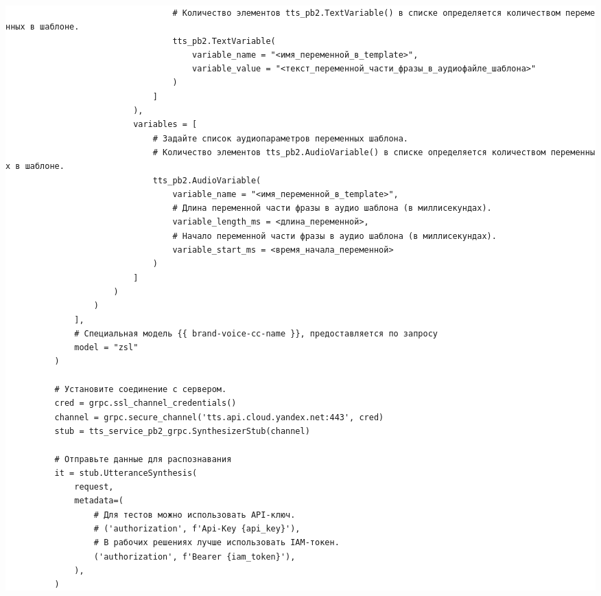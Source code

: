                                       # Количество элементов tts_pb2.TextVariable() в списке определяется количеством переменных в шаблоне.
                                      tts_pb2.TextVariable(
                                          variable_name = "<имя_переменной_в_template>",
                                          variable_value = "<текст_переменной_части_фразы_в_аудиофайле_шаблона>"
                                      )
                                  ]
                              ),
                              variables = [
                                  # Задайте список аудиопараметров переменных шаблона.
                                  # Количество элементов tts_pb2.AudioVariable() в списке определяется количеством переменных в шаблоне.
                                  tts_pb2.AudioVariable(
                                      variable_name = "<имя_переменной_в_template>",
                                      # Длина переменной части фразы в аудио шаблона (в миллисекундах).
                                      variable_length_ms = <длина_переменной>,
                                      # Начало переменной части фразы в аудио шаблона (в миллисекундах).
                                      variable_start_ms = <время_начала_переменной>
                                  )
                              ]
                          )
                      )
                  ],
                  # Специальная модель {{ brand-voice-cc-name }}, предоставляется по запросу
                  model = "zsl"
              )

              # Установите соединение с сервером.
              cred = grpc.ssl_channel_credentials()
              channel = grpc.secure_channel('tts.api.cloud.yandex.net:443', cred)
              stub = tts_service_pb2_grpc.SynthesizerStub(channel)

              # Отправьте данные для распознавания
              it = stub.UtteranceSynthesis(
                  request,
                  metadata=(
                      # Для тестов можно использовать API-ключ.
                      # ('authorization', f'Api-Key {api_key}'),
                      # В рабочих решениях лучше использовать IAM-токен.
                      ('authorization', f'Bearer {iam_token}'),
                  ),
              )
